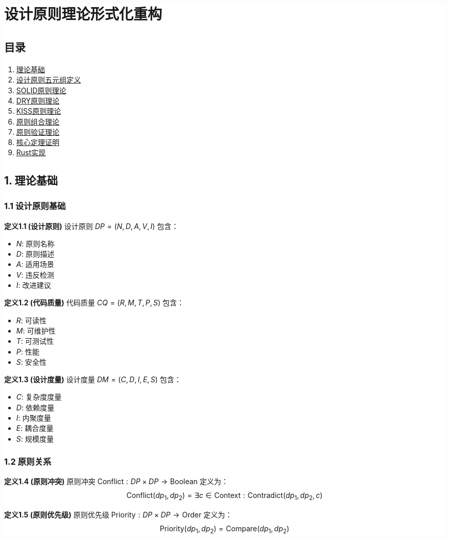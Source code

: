 # 设计原则理论形式化重构

## 目录

1. [理论基础](#1-理论基础)
2. [设计原则五元组定义](#2-设计原则五元组定义)
3. [SOLID原则理论](#3-solid原则理论)
4. [DRY原则理论](#4-dry原则理论)
5. [KISS原则理论](#5-kiss原则理论)
6. [原则组合理论](#6-原则组合理论)
7. [原则验证理论](#7-原则验证理论)
8. [核心定理证明](#8-核心定理证明)
9. [Rust实现](#9-rust实现)

## 1. 理论基础

### 1.1 设计原则基础

**定义1.1 (设计原则)**
设计原则 $DP = (N, D, A, V, I)$ 包含：

- $N$: 原则名称
- $D$: 原则描述
- $A$: 适用场景
- $V$: 违反检测
- $I$: 改进建议

**定义1.2 (代码质量)**
代码质量 $CQ = (R, M, T, P, S)$ 包含：

- $R$: 可读性
- $M$: 可维护性
- $T$: 可测试性
- $P$: 性能
- $S$: 安全性

**定义1.3 (设计度量)**
设计度量 $DM = (C, D, I, E, S)$ 包含：

- $C$: 复杂度度量
- $D$: 依赖度量
- $I$: 内聚度量
- $E$: 耦合度量
- $S$: 规模度量

### 1.2 原则关系

**定义1.4 (原则冲突)**
原则冲突 $\text{Conflict}: DP \times DP \rightarrow \text{Boolean}$ 定义为：
$$\text{Conflict}(dp_1, dp_2) = \exists c \in \text{Context}: \text{Contradict}(dp_1, dp_2, c)$$

**定义1.5 (原则优先级)**
原则优先级 $\text{Priority}: DP \times DP \rightarrow \text{Order}$ 定义为：
$$\text{Priority}(dp_1, dp_2) = \text{Compare}(dp_1, dp_2)$$
